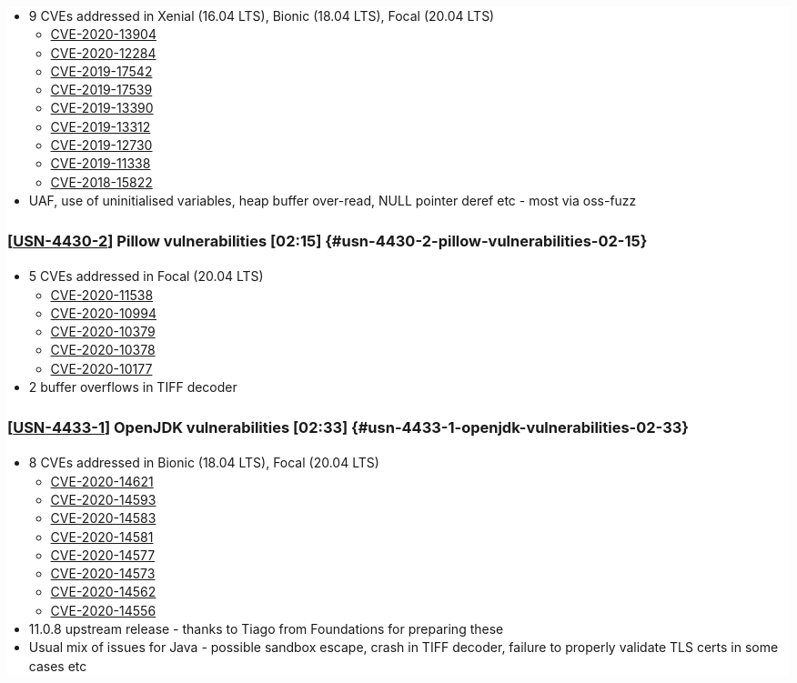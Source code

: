 -   9 CVEs addressed in Xenial (16.04 LTS), Bionic (18.04 LTS), Focal (20.04
    LTS)
    -   [CVE-2020-13904](https://people.canonical.com/~ubuntu-security/cve/CVE-2020-13904) <!-- medium -->
    -   [CVE-2020-12284](https://people.canonical.com/~ubuntu-security/cve/CVE-2020-12284) <!-- medium -->
    -   [CVE-2019-17542](https://people.canonical.com/~ubuntu-security/cve/CVE-2019-17542) <!-- medium -->
    -   [CVE-2019-17539](https://people.canonical.com/~ubuntu-security/cve/CVE-2019-17539) <!-- medium -->
    -   [CVE-2019-13390](https://people.canonical.com/~ubuntu-security/cve/CVE-2019-13390) <!-- low -->
    -   [CVE-2019-13312](https://people.canonical.com/~ubuntu-security/cve/CVE-2019-13312) <!-- medium -->
    -   [CVE-2019-12730](https://people.canonical.com/~ubuntu-security/cve/CVE-2019-12730) <!-- medium -->
    -   [CVE-2019-11338](https://people.canonical.com/~ubuntu-security/cve/CVE-2019-11338) <!-- low -->
    -   [CVE-2018-15822](https://people.canonical.com/~ubuntu-security/cve/CVE-2018-15822) <!-- low -->
-   UAF, use of uninitialised variables, heap buffer over-read, NULL pointer
    deref etc - most via oss-fuzz


### [[USN-4430-2](https://usn.ubuntu.com/4430-2/)] Pillow vulnerabilities [02:15] {#usn-4430-2-pillow-vulnerabilities-02-15}

-   5 CVEs addressed in Focal (20.04 LTS)
    -   [CVE-2020-11538](https://people.canonical.com/~ubuntu-security/cve/CVE-2020-11538) <!-- low -->
    -   [CVE-2020-10994](https://people.canonical.com/~ubuntu-security/cve/CVE-2020-10994) <!-- low -->
    -   [CVE-2020-10379](https://people.canonical.com/~ubuntu-security/cve/CVE-2020-10379) <!-- medium -->
    -   [CVE-2020-10378](https://people.canonical.com/~ubuntu-security/cve/CVE-2020-10378) <!-- low -->
    -   [CVE-2020-10177](https://people.canonical.com/~ubuntu-security/cve/CVE-2020-10177) <!-- low -->
-   2 buffer overflows in TIFF decoder


### [[USN-4433-1](https://usn.ubuntu.com/4433-1/)] OpenJDK vulnerabilities [02:33] {#usn-4433-1-openjdk-vulnerabilities-02-33}

-   8 CVEs addressed in Bionic (18.04 LTS), Focal (20.04 LTS)
    -   [CVE-2020-14621](https://people.canonical.com/~ubuntu-security/cve/CVE-2020-14621) <!-- medium -->
    -   [CVE-2020-14593](https://people.canonical.com/~ubuntu-security/cve/CVE-2020-14593) <!-- medium -->
    -   [CVE-2020-14583](https://people.canonical.com/~ubuntu-security/cve/CVE-2020-14583) <!-- medium -->
    -   [CVE-2020-14581](https://people.canonical.com/~ubuntu-security/cve/CVE-2020-14581) <!-- medium -->
    -   [CVE-2020-14577](https://people.canonical.com/~ubuntu-security/cve/CVE-2020-14577) <!-- medium -->
    -   [CVE-2020-14573](https://people.canonical.com/~ubuntu-security/cve/CVE-2020-14573) <!-- medium -->
    -   [CVE-2020-14562](https://people.canonical.com/~ubuntu-security/cve/CVE-2020-14562) <!-- medium -->
    -   [CVE-2020-14556](https://people.canonical.com/~ubuntu-security/cve/CVE-2020-14556) <!-- medium -->
-   11.0.8 upstream release - thanks to Tiago from Foundations for preparing
    these
-   Usual mix of issues for Java - possible sandbox escape, crash in TIFF
    decoder, failure to properly validate TLS certs in some cases etc
